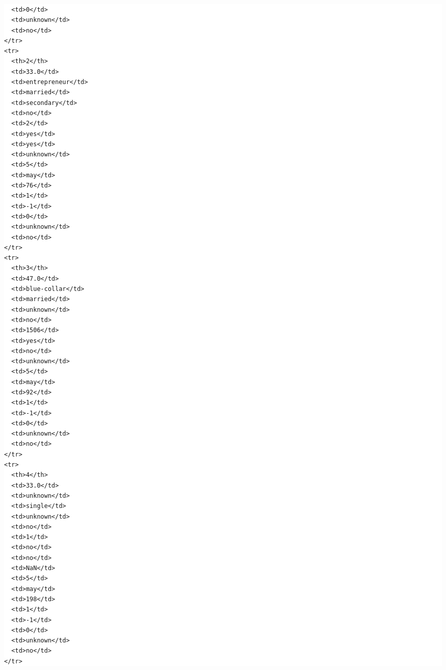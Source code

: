       <td>0</td>
      <td>unknown</td>
      <td>no</td>
    </tr>
    <tr>
      <th>2</th>
      <td>33.0</td>
      <td>entrepreneur</td>
      <td>married</td>
      <td>secondary</td>
      <td>no</td>
      <td>2</td>
      <td>yes</td>
      <td>yes</td>
      <td>unknown</td>
      <td>5</td>
      <td>may</td>
      <td>76</td>
      <td>1</td>
      <td>-1</td>
      <td>0</td>
      <td>unknown</td>
      <td>no</td>
    </tr>
    <tr>
      <th>3</th>
      <td>47.0</td>
      <td>blue-collar</td>
      <td>married</td>
      <td>unknown</td>
      <td>no</td>
      <td>1506</td>
      <td>yes</td>
      <td>no</td>
      <td>unknown</td>
      <td>5</td>
      <td>may</td>
      <td>92</td>
      <td>1</td>
      <td>-1</td>
      <td>0</td>
      <td>unknown</td>
      <td>no</td>
    </tr>
    <tr>
      <th>4</th>
      <td>33.0</td>
      <td>unknown</td>
      <td>single</td>
      <td>unknown</td>
      <td>no</td>
      <td>1</td>
      <td>no</td>
      <td>no</td>
      <td>NaN</td>
      <td>5</td>
      <td>may</td>
      <td>198</td>
      <td>1</td>
      <td>-1</td>
      <td>0</td>
      <td>unknown</td>
      <td>no</td>
    </tr>